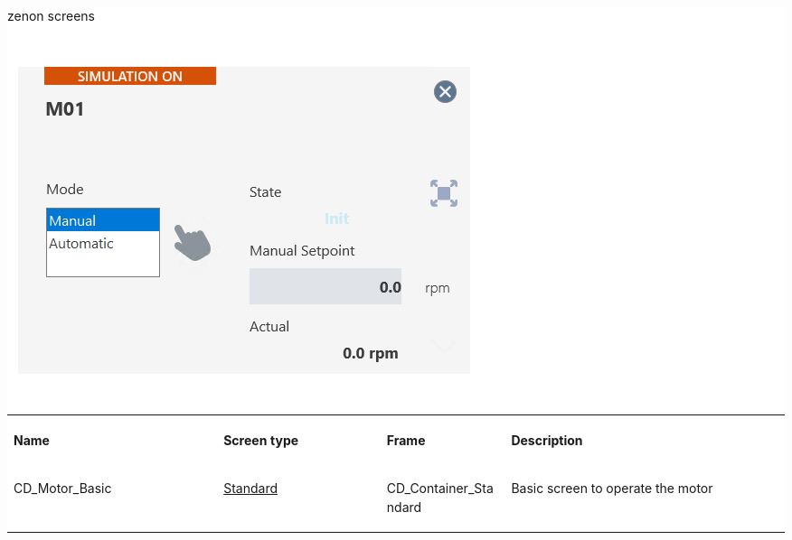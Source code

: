 <div id="contentGeneral" name="content" class="clearfix">
		
<p class="sectionheading1">zenon screens</p>
<p class="bodytext"><img id="f280609" src="applicationset1_motor_popup_001.png" class="smartobjectsschemagraphics-fixed" alt="Fixed_Image" height="343" width="506" vspace="30" hspace="10" align="top" border="0"></p>
<table width="100%" border="0">
<tr align="left" valign="top" class="bgcol_row0">
<th width="27%"><p class="tableheading">Name</p>
</th>
<th width="21%"><p class="tableheading">Screen type</p>
</th>
<th width="16%"><p class="tableheading">Frame</p>
</th>
<th width="36%"><p class="tableheading">Description</p>
</th>
</tr>
<tr align="left" valign="top" class="bgcol_row1">
<td width="27%"><p class="tablebodytext"><span class="property">CD_Motor_Basic</span></p>
</td>
<td width="21%"><p class="tablebodytext"><span class="property"><a id="h178866" class="popuponclicktemplate" href="javascript:void(0)" onclick="togglePopup('178866','h178866')" target="_self">Standard</a></span></p>
<div id="d178866" class="popuponclick" style="display:none"><a href="javascript:hidePopup('178866')"><img src="close.gif" align="right" alt="Close" border="0"></a><p class="embeddedhelpdebug">Internal ID: Motor - Content</p>
<p class="bodytext">&nbsp;</p>
<p class="bodytext"><span class="property"><a id="h178866_2" class="popuponclicktemplate" href="javascript:void(0)" onclick="togglePopup('178866','h178866_2')" target="_self">Standard</a></span></p>
<p class="bodytext">Displays the screen type used in principle for the screen. If screens with special properties are required, special screen types appropriate for the requirements can be selected.</p>
<p class="bodytext">More in the online help.</p>
<p class="bodytext">&nbsp;</p>
</div></td>
<td width="16%"><p class="tablebodytext"><span class="property">CD_Container_Standard</span></p>
</td>
<td width="36%"><p class="tablebodytext">Basic screen to operate the motor</p>
</td>
</tr>
